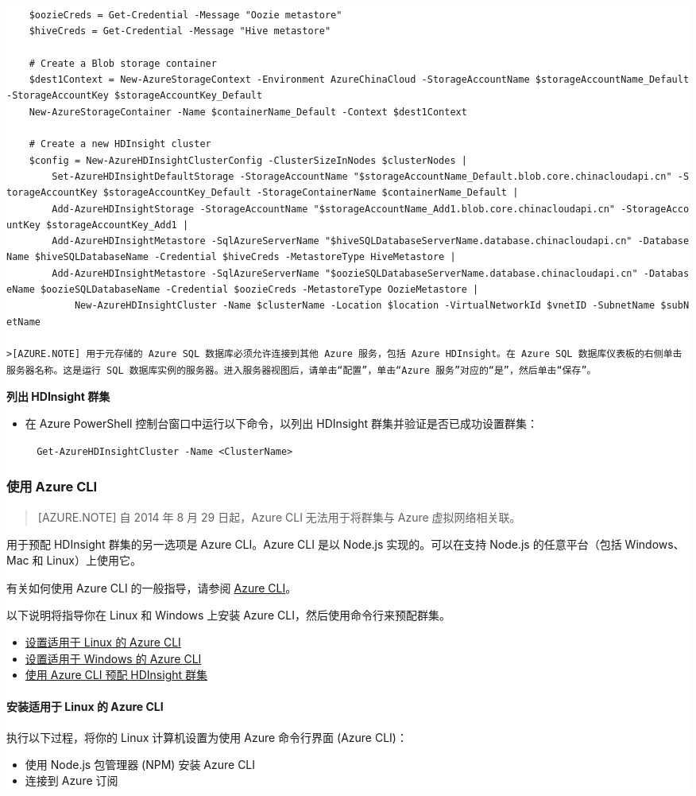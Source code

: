		$oozieCreds = Get-Credential -Message "Oozie metastore"
		$hiveCreds = Get-Credential -Message "Hive metastore"

		# Create a Blob storage container
		$dest1Context = New-AzureStorageContext -Environment AzureChinaCloud -StorageAccountName $storageAccountName_Default -StorageAccountKey $storageAccountKey_Default  
		New-AzureStorageContainer -Name $containerName_Default -Context $dest1Context

		# Create a new HDInsight cluster
		$config = New-AzureHDInsightClusterConfig -ClusterSizeInNodes $clusterNodes |
		    Set-AzureHDInsightDefaultStorage -StorageAccountName "$storageAccountName_Default.blob.core.chinacloudapi.cn" -StorageAccountKey $storageAccountKey_Default -StorageContainerName $containerName_Default |
		    Add-AzureHDInsightStorage -StorageAccountName "$storageAccountName_Add1.blob.core.chinacloudapi.cn" -StorageAccountKey $storageAccountKey_Add1 |
		    Add-AzureHDInsightMetastore -SqlAzureServerName "$hiveSQLDatabaseServerName.database.chinacloudapi.cn" -DatabaseName $hiveSQLDatabaseName -Credential $hiveCreds -MetastoreType HiveMetastore |
		    Add-AzureHDInsightMetastore -SqlAzureServerName "$oozieSQLDatabaseServerName.database.chinacloudapi.cn" -DatabaseName $oozieSQLDatabaseName -Credential $oozieCreds -MetastoreType OozieMetastore |
		        New-AzureHDInsightCluster -Name $clusterName -Location $location -VirtualNetworkId $vnetID -SubnetName $subNetName

	>[AZURE.NOTE] 用于元存储的 Azure SQL 数据库必须允许连接到其他 Azure 服务，包括 Azure HDInsight。在 Azure SQL 数据库仪表板的右侧单击服务器名称。这是运行 SQL 数据库实例的服务器。进入服务器视图后，请单击“配置”，单击“Azure 服务”对应的“是”，然后单击“保存”。

**列出 HDInsight 群集**

- 在 Azure PowerShell 控制台窗口中运行以下命令，以列出 HDInsight 群集并验证是否已成功设置群集：

		Get-AzureHDInsightCluster -Name <ClusterName>


### 使用 Azure CLI

> [AZURE.NOTE] 自 2014 年 8 月 29 日起，Azure CLI 无法用于将群集与 Azure 虚拟网络相关联。

用于预配 HDInsight 群集的另一选项是 Azure CLI。Azure CLI 是以 Node.js 实现的。可以在支持 Node.js 的任意平台（包括 Windows、Mac 和 Linux）上使用它。

有关如何使用 Azure CLI 的一般指导，请参阅 [Azure CLI](/documentation/articles/xplat-cli-install/)。

以下说明将指导你在 Linux 和 Windows 上安装 Azure CLI，然后使用命令行来预配群集。

- [设置适用于 Linux 的 Azure CLI](#clilin)
- [设置适用于 Windows 的 Azure CLI](#cliwin)
- [使用 Azure CLI 预配 HDInsight 群集](#cliprovision)

#### <a id="clilin"></a>安装适用于 Linux 的 Azure CLI

执行以下过程，将你的 Linux 计算机设置为使用 Azure 命令行界面 (Azure CLI)：

- 使用 Node.js 包管理器 (NPM) 安装 Azure CLI
- 连接到 Azure 订阅


[hdinsight-sdk-documentation]: http://msdn.microsoft.com/zh-cn/library/dn479185.aspx
[azure-management-portal]: https://manage.windowsazure.cn